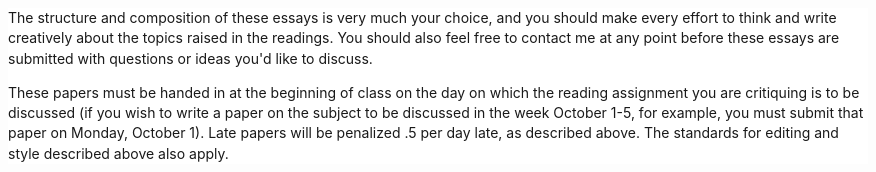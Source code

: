  The structure and composition of these essays is very much your choice, and
you should make every effort to think and write creatively about the topics
raised in the readings.  You should also feel free to contact me at any point
before these essays are submitted with questions or ideas you'd like to
discuss.

 These papers must be handed in at the beginning of class on the day on which
the reading assignment you are critiquing is to be discussed (if you wish to
write a paper on the subject to be discussed in the week October 1-5, for
example, you must submit that paper on Monday, October 1).  Late papers will
be penalized .5 per day late, as described above.  The standards for editing
and style described above also apply.  
    
    
    
    


